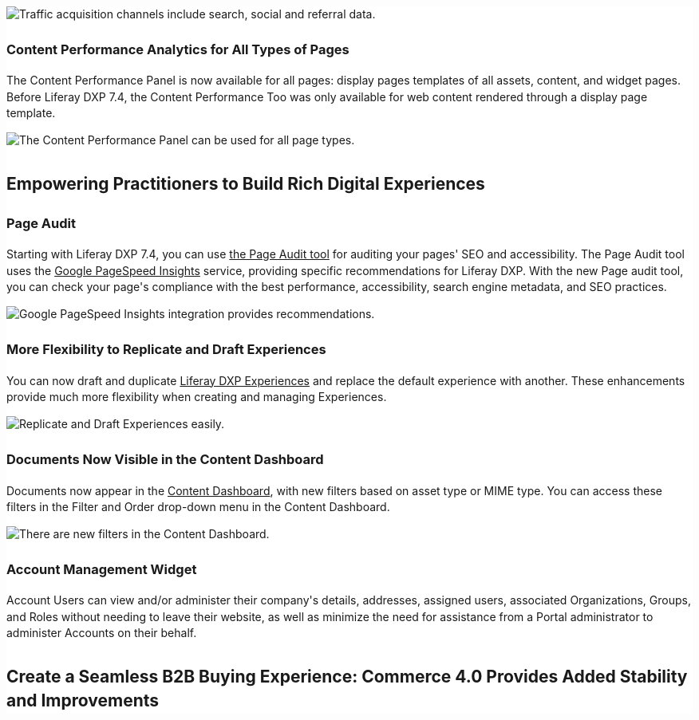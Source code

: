 ![Traffic acquisition channels include search, social and referral data.](./whats-new-74/images/09.png)

### Content Performance Analytics for All Types of Pages

The Content Performance Panel is now available for all pages: display pages templates of all assets, content, and widget pages. Before Liferay DXP 7.4, the Content Performance Too was only available for web content rendered through a display page template.

![The Content Performance Panel can be used for all page types.](./whats-new-74/images/06.png)

## Empowering Practitioners to Build Rich Digital Experiences

### Page Audit

Starting with Liferay DXP 7.4, you can use [the Page Audit tool](../content-authoring-and-management/page-performance-and-accessibility/analyze-seo-and-accessibility-on-pages.md) for auditing your pages' SEO and accessibility. The Page Audit tool uses the [Google PageSpeed Insights](https://developers.google.com/speed/pagespeed/insights) service, providing specific recommendations for Liferay DXP. With the new Page audit tool, you can check your page's compliance with the best performance, accessibility, search engine metadata, and SEO practices.

![Google PageSpeed Insights integration provides recommendations.](./whats-new-74/images/02.png)

### More Flexibility to Replicate and Draft Experiences

You can now draft and duplicate [Liferay DXP Experiences](../site-building/personalizing-site-experience/experience-personalization/content-page-personalization.md) and replace the default experience with another. These enhancements provide much more flexibility when creating and managing Experiences.

![Replicate and Draft Experiences easily.](./whats-new-74/images/07.png)

### Documents Now Visible in the Content Dashboard

Documents now appear in the [Content Dashboard](../content-authoring-and-management/content-dashboard/about-the-content-dashboard.md), with new filters based on asset type or MIME type. You can access these filters in the Filter and Order drop-down menu in the Content Dashboard.

![There are new filters in the Content Dashboard.](./whats-new-74/images/01.png)

### Account Management Widget

Account Users can view and/or administer their company's details, addresses, assigned users, associated Organizations, Groups, and Roles without needing to leave their website, as well as minimize the need for assistance from a Portal administrator to administer Accounts on their behalf.

## Create a Seamless B2B Buying Experience: Commerce 4.0 Provides Added Stability and Improvements
